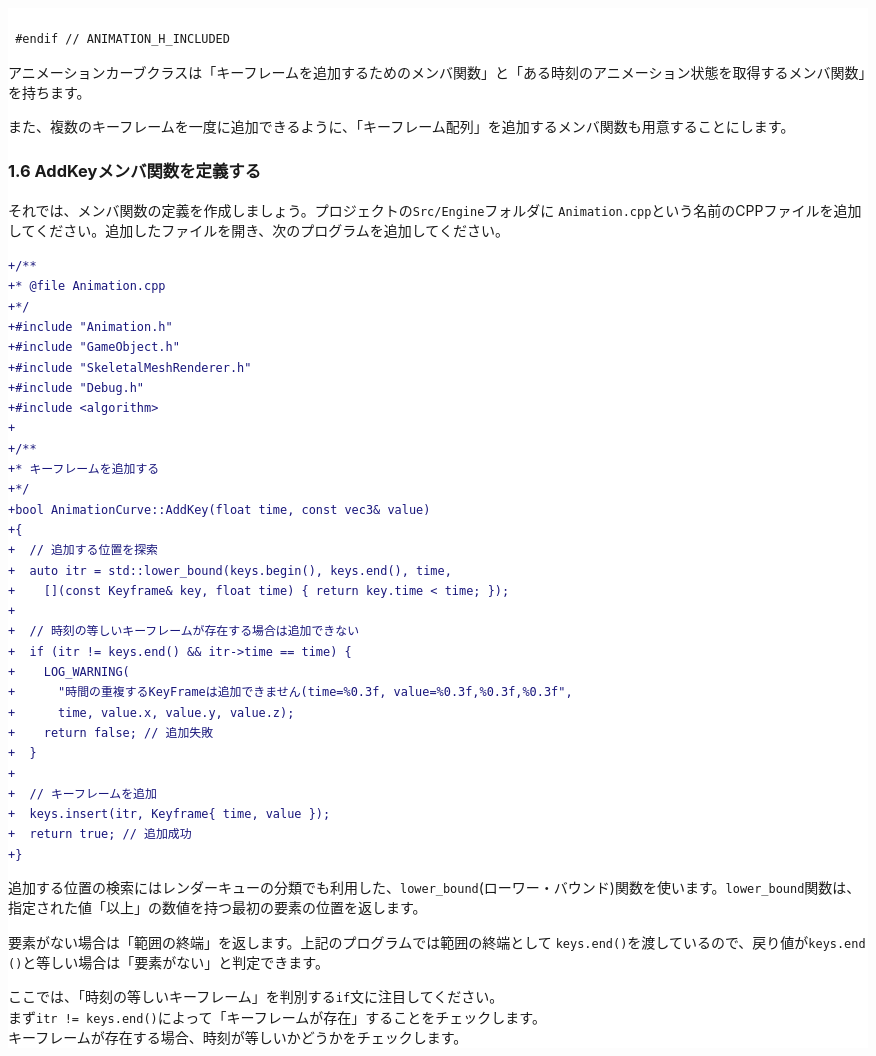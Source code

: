 ```diff

 #endif // ANIMATION_H_INCLUDED
```

アニメーションカーブクラスは「キーフレームを追加するためのメンバ関数」と「ある時刻のアニメーション状態を取得するメンバ関数」を持ちます。

また、複数のキーフレームを一度に追加できるように、「キーフレーム配列」を追加するメンバ関数も用意することにします。

### 1.6 AddKeyメンバ関数を定義する

それでは、メンバ関数の定義を作成しましょう。プロジェクトの`Src/Engine`フォルダに
`Animation.cpp`という名前のCPPファイルを追加してください。追加したファイルを開き、次のプログラムを追加してください。

```diff
+/**
+* @file Animation.cpp
+*/
+#include "Animation.h"
+#include "GameObject.h"
+#include "SkeletalMeshRenderer.h"
+#include "Debug.h"
+#include <algorithm>
+
+/**
+* キーフレームを追加する
+*/
+bool AnimationCurve::AddKey(float time, const vec3& value)
+{
+  // 追加する位置を探索
+  auto itr = std::lower_bound(keys.begin(), keys.end(), time,
+    [](const Keyframe& key, float time) { return key.time < time; });
+
+  // 時刻の等しいキーフレームが存在する場合は追加できない
+  if (itr != keys.end() && itr->time == time) {
+    LOG_WARNING(
+      "時間の重複するKeyFrameは追加できません(time=%0.3f, value=%0.3f,%0.3f,%0.3f",
+      time, value.x, value.y, value.z);
+    return false; // 追加失敗
+  }
+
+  // キーフレームを追加
+  keys.insert(itr, Keyframe{ time, value });
+  return true; // 追加成功
+}
```

追加する位置の検索にはレンダーキューの分類でも利用した、`lower_bound`(ローワー・バウンド)関数を使います。`lower_bound`関数は、指定された値「以上」の数値を持つ最初の要素の位置を返します。

要素がない場合は「範囲の終端」を返します。上記のプログラムでは範囲の終端として
`keys.end()`を渡しているので、戻り値が`keys.end()`と等しい場合は「要素がない」と判定できます。

ここでは、「時刻の等しいキーフレーム」を判別する`if`文に注目してください。<br>
まず`itr != keys.end()`によって「キーフレームが存在」することをチェックします。<br>
キーフレームが存在する場合、時刻が等しいかどうかをチェックします。
